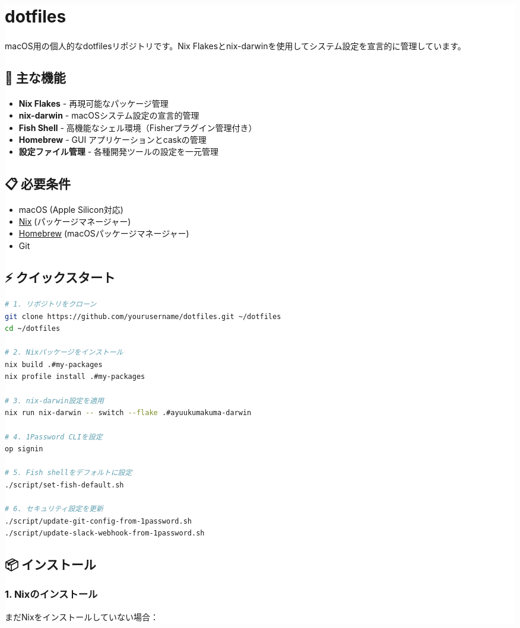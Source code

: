 # dotfiles

macOS用の個人的なdotfilesリポジトリです。Nix Flakesとnix-darwinを使用してシステム設定を宣言的に管理しています。

## 🚀 主な機能

- **Nix Flakes** - 再現可能なパッケージ管理
- **nix-darwin** - macOSシステム設定の宣言的管理
- **Fish Shell** - 高機能なシェル環境（Fisherプラグイン管理付き）
- **Homebrew** - GUI アプリケーションとcaskの管理
- **設定ファイル管理** - 各種開発ツールの設定を一元管理

## 📋 必要条件

- macOS (Apple Silicon対応)
- [Nix](https://nixos.org/download#nix-install-macos) (パッケージマネージャー)
- [Homebrew](https://brew.sh/) (macOSパッケージマネージャー)
- Git

## ⚡ クイックスタート

```bash
# 1. リポジトリをクローン
git clone https://github.com/yourusername/dotfiles.git ~/dotfiles
cd ~/dotfiles

# 2. Nixパッケージをインストール
nix build .#my-packages
nix profile install .#my-packages

# 3. nix-darwin設定を適用
nix run nix-darwin -- switch --flake .#ayuukumakuma-darwin

# 4. 1Password CLIを設定
op signin

# 5. Fish shellをデフォルトに設定
./script/set-fish-default.sh

# 6. セキュリティ設定を更新
./script/update-git-config-from-1password.sh
./script/update-slack-webhook-from-1password.sh
```

## 📦 インストール

### 1. Nixのインストール

まだNixをインストールしていない場合：
